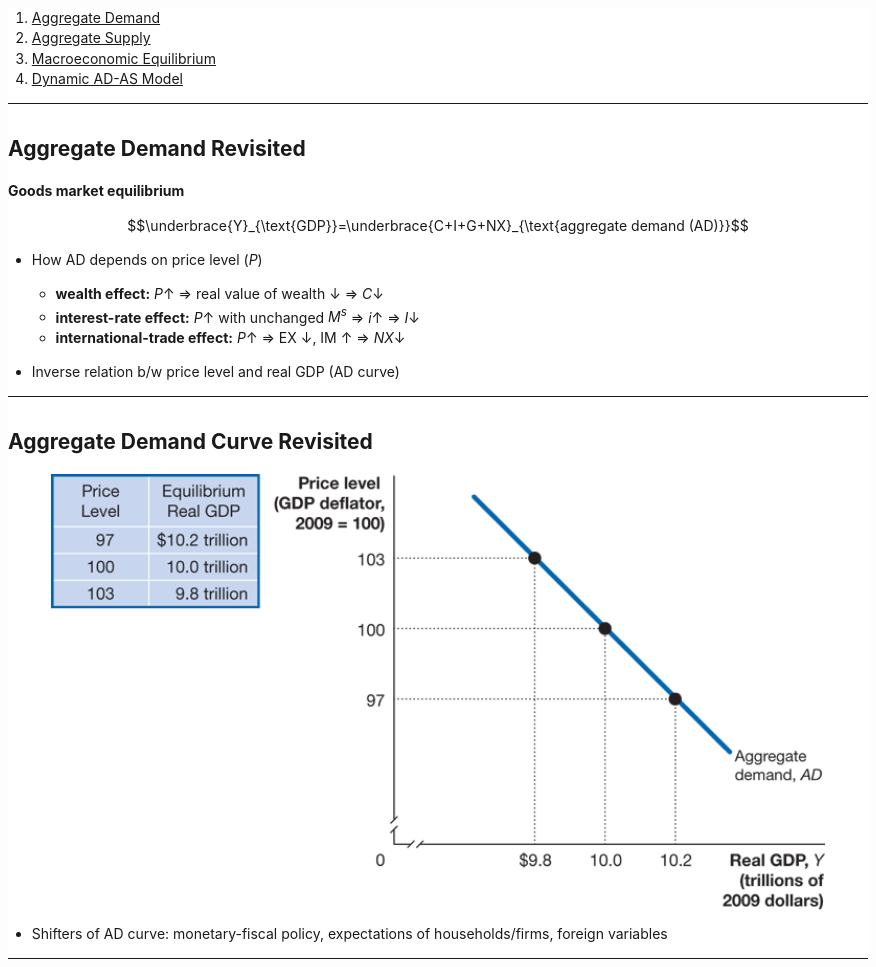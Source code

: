 1. [Aggregate Demand](#aggregate-demand-revisited)
2. [Aggregate Supply](#aggregate-supply)
3. [Macroeconomic Equilibrium](#macroeconomic-equilibrium)
4. [Dynamic AD-AS Model](#dynamic-ad-as-model)

---

## Aggregate Demand Revisited

**Goods market equilibrium**

<div class="identity-box">

$$\underbrace{Y}_{\text{GDP}}=\underbrace{C+I+G+NX}_{\text{aggregate demand (AD)}}$$

</div>

- How AD depends on price level ($P$)

  - **wealth effect:** $P↑$ ⇒ real value of wealth ↓ ⇒ $C↓$
  - **interest-rate effect:** $P↑$ with unchanged $M^s$ ⇒ $i↑$ ⇒ $I↓$
  - **international-trade effect:** $P↑$ ⇒ EX ↓, IM ↑ ⇒ $NX↓$

- Inverse relation b/w price level and real GDP (AD curve)

---

## Aggregate Demand Curve Revisited

<img src="images/lec6/Fig1.png" width="90%" style="display: block; margin: 0 auto;">

- Shifters of AD curve: monetary-fiscal policy, expectations of households/firms, foreign variables

---